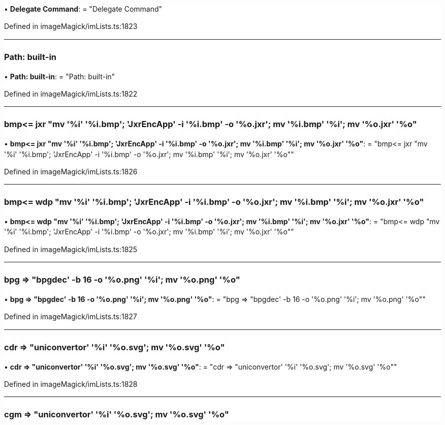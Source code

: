 • **Delegate                Command**: = "Delegate                Command"

Defined in imageMagick/imLists.ts:1823

___

###  Path: built-in

• **Path: built-in**: = "Path: built-in"

Defined in imageMagick/imLists.ts:1822

___

###  bmp<= jxr       "mv '%i' '%i.bmp'; 'JxrEncApp' -i '%i.bmp' -o '%o.jxr'; mv '%i.bmp' '%i'; mv '%o.jxr' '%o"

• **bmp<= jxr       "mv '%i' '%i.bmp'; 'JxrEncApp' -i '%i.bmp' -o '%o.jxr'; mv '%i.bmp' '%i'; mv '%o.jxr' '%o"**: = "bmp<= jxr       "mv '%i' '%i.bmp'; 'JxrEncApp' -i '%i.bmp' -o '%o.jxr'; mv '%i.bmp' '%i'; mv '%o.jxr' '%o""

Defined in imageMagick/imLists.ts:1826

___

###  bmp<= wdp       "mv '%i' '%i.bmp'; 'JxrEncApp' -i '%i.bmp' -o '%o.jxr'; mv '%i.bmp' '%i'; mv '%o.jxr' '%o"

• **bmp<= wdp       "mv '%i' '%i.bmp'; 'JxrEncApp' -i '%i.bmp' -o '%o.jxr'; mv '%i.bmp' '%i'; mv '%o.jxr' '%o"**: = "bmp<= wdp       "mv '%i' '%i.bmp'; 'JxrEncApp' -i '%i.bmp' -o '%o.jxr'; mv '%i.bmp' '%i'; mv '%o.jxr' '%o""

Defined in imageMagick/imLists.ts:1825

___

###  bpg =>          "bpgdec' -b 16 -o '%o.png' '%i'; mv '%o.png' '%o"

• **bpg =>          "bpgdec' -b 16 -o '%o.png' '%i'; mv '%o.png' '%o"**: = "bpg =>          "bpgdec' -b 16 -o '%o.png' '%i'; mv '%o.png' '%o""

Defined in imageMagick/imLists.ts:1827

___

###  cdr =>          "uniconvertor' '%i' '%o.svg'; mv '%o.svg' '%o"

• **cdr =>          "uniconvertor' '%i' '%o.svg'; mv '%o.svg' '%o"**: = "cdr =>          "uniconvertor' '%i' '%o.svg'; mv '%o.svg' '%o""

Defined in imageMagick/imLists.ts:1828

___

###  cgm =>          "uniconvertor' '%i' '%o.svg'; mv '%o.svg' '%o"
